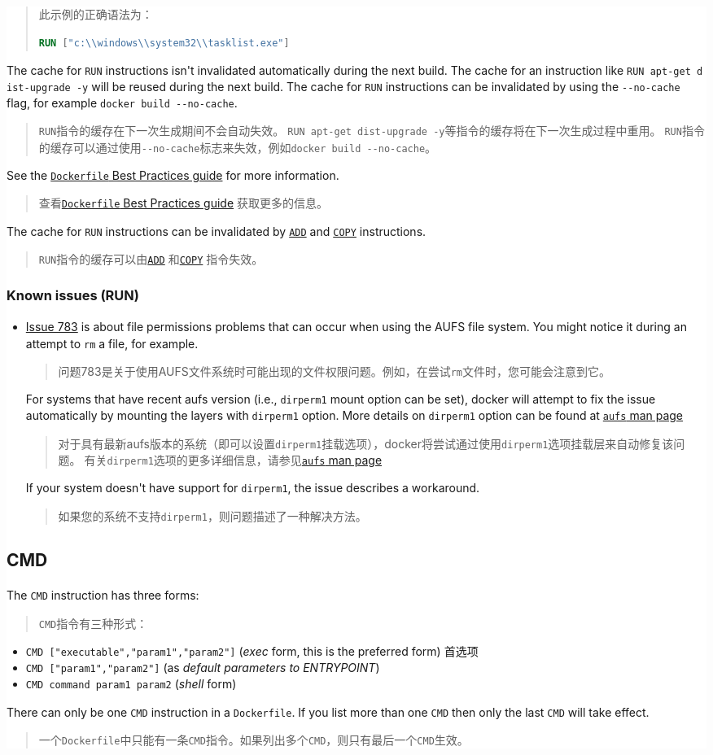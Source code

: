 > 此示例的正确语法为：
>
> ```dockerfile
> RUN ["c:\\windows\\system32\\tasklist.exe"]
> ```

The cache for `RUN` instructions isn't invalidated automatically during
the next build. The cache for an instruction like
`RUN apt-get dist-upgrade -y` will be reused during the next build. The
cache for `RUN` instructions can be invalidated by using the `--no-cache`
flag, for example `docker build --no-cache`.
> `RUN`指令的缓存在下一次生成期间不会自动失效。
> `RUN apt-get dist-upgrade -y`等指令的缓存将在下一次生成过程中重用。
> `RUN`指令的缓存可以通过使用`--no-cache`标志来失效，例如`docker build --no-cache`。

See the [`Dockerfile` Best Practices
guide](https://docs.docker.com/engine/userguide/eng-image/dockerfile_best-practices/) for more information.
> 查看[`Dockerfile` Best Practices guide](https://docs.docker.com/engine/userguide/eng-image/dockerfile_best-practices/) 获取更多的信息。

The cache for `RUN` instructions can be invalidated by [`ADD`](#add) and [`COPY`](#copy) instructions.
> `RUN`指令的缓存可以由[`ADD`](#add) 和[`COPY`](#copy) 指令失效。

### Known issues (RUN)

- [Issue 783](https://github.com/docker/docker/issues/783) is about file
  permissions problems that can occur when using the AUFS file system. You
  might notice it during an attempt to `rm` a file, for example.
  > 问题783是关于使用AUFS文件系统时可能出现的文件权限问题。例如，在尝试`rm`文件时，您可能会注意到它。

  For systems that have recent aufs version (i.e., `dirperm1` mount option can
  be set), docker will attempt to fix the issue automatically by mounting
  the layers with `dirperm1` option. More details on `dirperm1` option can be
  found at [`aufs` man page](https://github.com/sfjro/aufs3-linux/tree/aufs3.18/Documentation/filesystems/aufs)
  > 对于具有最新aufs版本的系统（即可以设置`dirperm1`挂载选项），docker将尝试通过使用`dirperm1`选项挂载层来自动修复该问题。
  > 有关`dirperm1`选项的更多详细信息，请参见[`aufs` man page](https://github.com/sfjro/aufs3-linux/tree/aufs3.18/Documentation/filesystems/aufs) 

  If your system doesn't have support for `dirperm1`, the issue describes a workaround.
  > 如果您的系统不支持`dirperm1`，则问题描述了一种解决方法。

## CMD

The `CMD` instruction has three forms:
> `CMD`指令有三种形式：

- `CMD ["executable","param1","param2"]` (*exec* form, this is the preferred form) 首选项
- `CMD ["param1","param2"]` (as *default parameters to ENTRYPOINT*) 
- `CMD command param1 param2` (*shell* form)

There can only be one `CMD` instruction in a `Dockerfile`. If you list more than one `CMD`
then only the last `CMD` will take effect.
> 一个`Dockerfile`中只能有一条`CMD`指令。如果列出多个`CMD`，则只有最后一个`CMD`生效。
